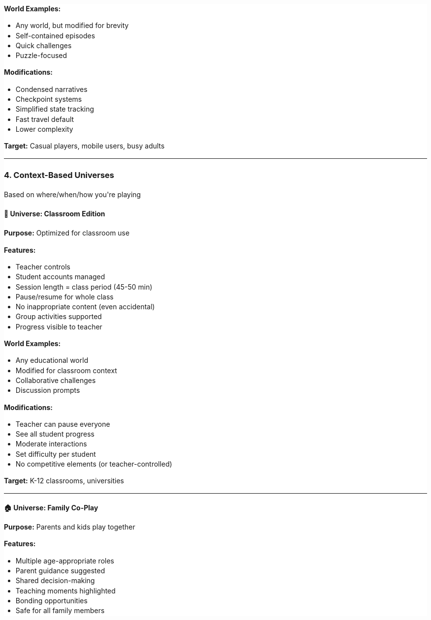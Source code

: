 **World Examples:**
- Any world, but modified for brevity
- Self-contained episodes
- Quick challenges
- Puzzle-focused

**Modifications:**
- Condensed narratives
- Checkpoint systems
- Simplified state tracking
- Fast travel default
- Lower complexity

**Target:** Casual players, mobile users, busy adults

---

### 4. Context-Based Universes

Based on where/when/how you're playing

#### 🏫 Universe: Classroom Edition

**Purpose:** Optimized for classroom use

**Features:**
- Teacher controls
- Student accounts managed
- Session length = class period (45-50 min)
- Pause/resume for whole class
- No inappropriate content (even accidental)
- Group activities supported
- Progress visible to teacher

**World Examples:**
- Any educational world
- Modified for classroom context
- Collaborative challenges
- Discussion prompts

**Modifications:**
- Teacher can pause everyone
- See all student progress
- Moderate interactions
- Set difficulty per student
- No competitive elements (or teacher-controlled)

**Target:** K-12 classrooms, universities

---

#### 🏠 Universe: Family Co-Play

**Purpose:** Parents and kids play together

**Features:**
- Multiple age-appropriate roles
- Parent guidance suggested
- Shared decision-making
- Teaching moments highlighted
- Bonding opportunities
- Safe for all family members
